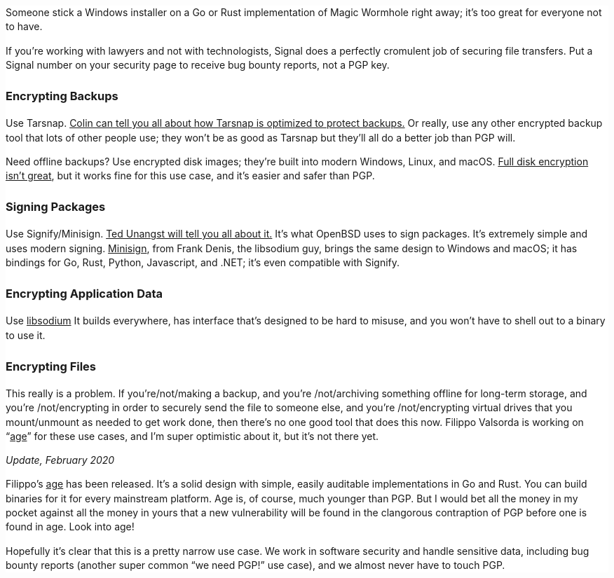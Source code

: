 Someone stick a Windows installer on a Go or Rust implementation of Magic Wormhole right away; it’s too great for everyone not to have.

If you’re working with lawyers and not with technologists, Signal does a perfectly cromulent job of securing file transfers. Put a Signal number on your security page to receive bug bounty reports, not a PGP key.

### Encrypting Backups

Use Tarsnap. [Colin can tell you all about how Tarsnap is optimized to protect backups.](https://www.tarsnap.com/design.html) Or really, use any other encrypted backup tool that lots of other people use; they won’t be as good as Tarsnap but they’ll all do a better job than PGP will.

Need offline backups? Use encrypted disk images; they’re built into modern Windows, Linux, and macOS. [Full disk encryption isn’t great](https://sockpuppet.org/blog/2014/04/30/you-dont-want-xts/), but it works fine for this use case, and it’s easier and safer than PGP.

### Signing Packages

Use Signify/Minisign. [Ted Unangst will tell you all about it.](https://www.openbsd.org/papers/bsdcan-signify.html) It’s what OpenBSD uses to sign packages. It’s extremely simple and uses modern signing. [Minisign](https://jedisct1.github.io/minisign/), from Frank Denis, the libsodium guy, brings the same design to Windows and macOS; it has bindings for Go, Rust, Python, Javascript, and .NET; it’s even compatible with Signify.

### Encrypting Application Data

Use [libsodium](https://github.com/jedisct1/libsodium) It builds everywhere, has interface that’s designed to be hard to misuse, and you won’t have to shell out to a binary to use it.

### Encrypting Files

This really is a problem. If you’re/not/making a backup, and you’re /not/archiving something offline for long-term storage, and you’re /not/encrypting in order to securely send the file to someone else, and you’re /not/encrypting virtual drives that you mount/unmount as needed to get work done, then there’s no one good tool that does this now. Filippo Valsorda is working on “[age](https://docs.google.com/document/d/11yHom20CrsuX8KQJXBBw04s80Unjv8zCg_A7sPAX_9Y/view)” for these use cases, and I’m super optimistic about it, but it’s not there yet.

_Update, February 2020_

Filippo’s [age](https://age-encryption.org/) has been released. It’s a solid design with simple, easily auditable implementations in Go and Rust. You can build binaries for it for every mainstream platform. Age is, of course, much younger than PGP. But I would bet all the money in my pocket against all the money in yours that a new vulnerability will be found in the clangorous contraption of PGP before one is found in age. Look into age!

Hopefully it’s clear that this is a pretty narrow use case. We work in software security and handle sensitive data, including bug bounty reports (another super common “we need PGP!” use case), and we almost never have to touch PGP.
